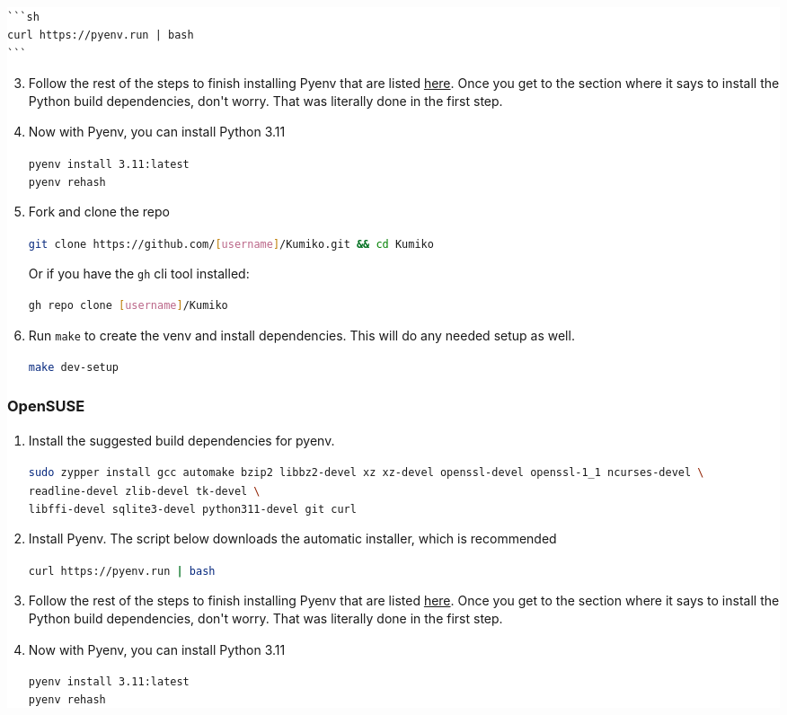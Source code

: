     ```sh
    curl https://pyenv.run | bash
    ```

3. Follow the rest of the steps to finish installing Pyenv that are listed [here](https://github.com/pyenv/pyenv#set-up-your-shell-environment-for-pyenv). Once you get to the section where it says to install the Python build dependencies, don't worry. That was literally done in the first step.

4. Now with Pyenv, you can install Python 3.11

    ```sh
    pyenv install 3.11:latest
    pyenv rehash
    ```

5. Fork and clone the repo

    ```sh
    git clone https://github.com/[username]/Kumiko.git && cd Kumiko
    ```

    Or if you have the `gh` cli tool installed:

    ```sh
    gh repo clone [username]/Kumiko
    ```


6. Run `make` to create the venv and install dependencies. This will do any needed setup as well.

    ```sh
    make dev-setup
    ```

### OpenSUSE

1. Install the suggested build dependencies for pyenv.

    ```sh
    sudo zypper install gcc automake bzip2 libbz2-devel xz xz-devel openssl-devel openssl-1_1 ncurses-devel \
    readline-devel zlib-devel tk-devel \
    libffi-devel sqlite3-devel python311-devel git curl
    ```
2. Install Pyenv. The script below downloads the automatic installer, which is recommended

    ```sh
    curl https://pyenv.run | bash
    ```

3. Follow the rest of the steps to finish installing Pyenv that are listed [here](https://github.com/pyenv/pyenv#set-up-your-shell-environment-for-pyenv). Once you get to the section where it says to install the Python build dependencies, don't worry. That was literally done in the first step.

4. Now with Pyenv, you can install Python 3.11

    ```sh
    pyenv install 3.11:latest
    pyenv rehash
    ```
